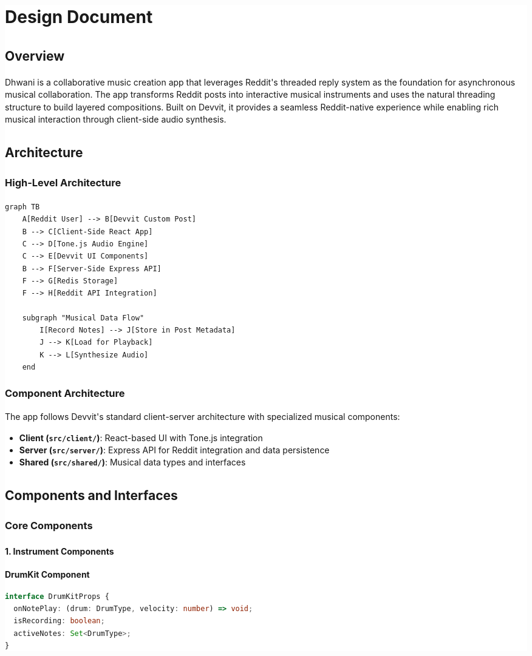 # Design Document

## Overview

Dhwani is a collaborative music creation app that leverages Reddit's threaded reply system as the foundation for asynchronous musical collaboration. The app transforms Reddit posts into interactive musical instruments and uses the natural threading structure to build layered compositions. Built on Devvit, it provides a seamless Reddit-native experience while enabling rich musical interaction through client-side audio synthesis.

## Architecture

### High-Level Architecture

```mermaid
graph TB
    A[Reddit User] --> B[Devvit Custom Post]
    B --> C[Client-Side React App]
    C --> D[Tone.js Audio Engine]
    C --> E[Devvit UI Components]
    B --> F[Server-Side Express API]
    F --> G[Redis Storage]
    F --> H[Reddit API Integration]

    subgraph "Musical Data Flow"
        I[Record Notes] --> J[Store in Post Metadata]
        J --> K[Load for Playback]
        K --> L[Synthesize Audio]
    end
```

### Component Architecture

The app follows Devvit's standard client-server architecture with specialized musical components:

- **Client (`src/client/`)**: React-based UI with Tone.js integration
- **Server (`src/server/`)**: Express API for Reddit integration and data persistence
- **Shared (`src/shared/`)**: Musical data types and interfaces

## Components and Interfaces

### Core Components

#### 1. Instrument Components

**DrumKit Component**

```typescript
interface DrumKitProps {
  onNotePlay: (drum: DrumType, velocity: number) => void;
  isRecording: boolean;
  activeNotes: Set<DrumType>;
}
```
